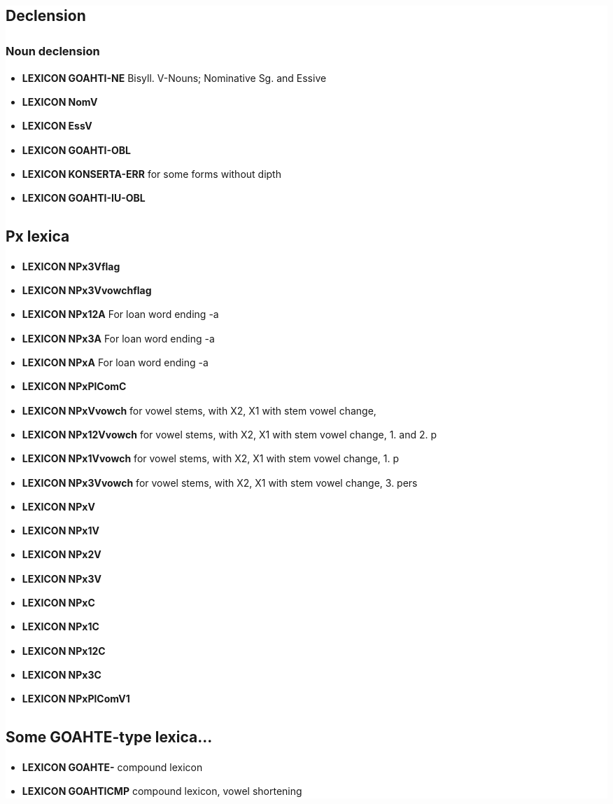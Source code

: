 ## Declension

### Noun declension

* **LEXICON GOAHTI-NE** Bisyll. V-Nouns; Nominative Sg. and Essive

* **LEXICON NomV**

* **LEXICON EssV**

* **LEXICON GOAHTI-OBL**

* **LEXICON KONSERTA-ERR** for some forms without dipth

* **LEXICON GOAHTI-IU-OBL**

## Px lexica

* **LEXICON NPx3Vflag**

* **LEXICON NPx3Vvowchflag**

* **LEXICON NPx12A** For loan word ending -a

* **LEXICON NPx3A** For loan word ending -a

* **LEXICON NPxA** For loan word ending -a

* **LEXICON NPxPlComC**

* **LEXICON NPxVvowch** for vowel stems, with X2, X1 with stem vowel change,

* **LEXICON NPx12Vvowch** for vowel stems, with X2, X1 with stem vowel change, 1. and 2. p

* **LEXICON NPx1Vvowch** for vowel stems, with X2, X1 with stem vowel change, 1. p

* **LEXICON NPx3Vvowch** for vowel stems, with X2, X1 with stem vowel change,  3. pers

* **LEXICON NPxV**

* **LEXICON NPx1V**

* **LEXICON NPx2V**

* **LEXICON NPx3V**

* **LEXICON NPxC**

* **LEXICON NPx1C**

* **LEXICON NPx12C**

* **LEXICON NPx3C**

* **LEXICON NPxPlComV1**

## Some GOAHTE-type lexica...

* **LEXICON GOAHTE-** compound lexicon

* **LEXICON GOAHTICMP** compound lexicon, vowel shortening
